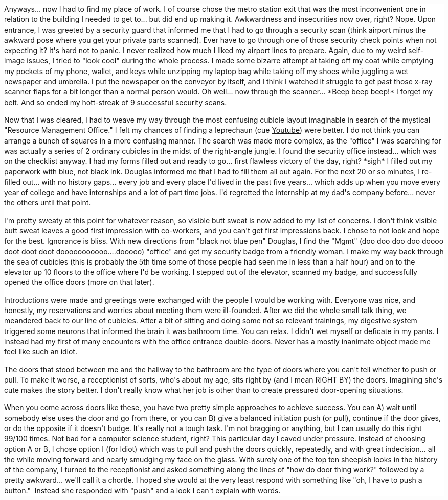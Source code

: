 <p>Anyways... now I had to find my place of work. I of course chose the metro station exit that was the most inconvenient one in relation to the building I needed to get to... but did end up making it. Awkwardness and insecurities now over, right? Nope. Upon entrance, I was greeted by a security guard that informed me that I had to go through a security scan (think airport minus the awkward pose where you get your private parts scanned). Ever have to go through one of those security check points when not expecting it? It's hard not to panic. I never realized how much I liked my airport lines to prepare. Again, due to my weird self-image issues, I tried to "look cool" during the whole process. I made some bizarre attempt at taking off my coat while emptying my pockets of my phone, wallet, and keys while unzipping my laptop bag while taking off my shoes while juggling a wet newspaper and umbrella. I put the newspaper on the conveyor by itself, and I think I watched it struggle to get past those x-ray scanner flaps for a bit longer than a normal person would. Oh well... now through the scanner... *Beep beep beep!* I forget my belt. And so ended my hott-streak of 9 successful security scans.</p>
<p>Now that I was cleared, I had to weave my way through the most confusing cubicle layout imaginable in search of the mystical "Resource Management Office." I felt my chances of finding a leprechaun (cue <a href="http://www.youtube.com/watch?v=DM7CL-Vyo1U" title="Leprechaun">Youtube</a>) were better. I do not think you can arrange a bunch of squares in a more confusing manner. The search was made more complex, as the "office" I was searching for was actually a series of 2 ordinary cubicles in the midst of the right-angle jungle. I found the security office instead... which was on the checklist anyway. I had my forms filled out and ready to go... first flawless victory of the day, right? *sigh* I filled out my paperwork with blue, not black ink. Douglas informed me that I had to fill them all out again. For the next 20 or so minutes, I re-filled out... with no history gaps... every job and every place I'd lived in the past five years... which adds up when you move every year of college and have internships and a lot of part time jobs. I'd regretted the internship at my dad's company before... never the others until that point.</p>
<p>I'm pretty sweaty at this point for whatever reason, so visible butt sweat is now added to my list of concerns. I don't think visible butt sweat leaves a good first impression with co-workers, and you can't get first impressions back. I chose to not look and hope for the best. Ignorance is bliss. With new directions from "black not blue pen" Douglas, I find the "Mgmt" (doo doo doo doo doooo doot doot doot dooooooooooo....dooooo) "office" and get my security badge from a friendly woman. I make my way back through the sea of cubicles (this is probably the 5th time some of those people had seen me in less than a half hour) and on to the elevator up 10 floors to the office where I'd be working. I stepped out of the elevator, scanned my badge, and successfully opened the office doors (more on that later).</p>
<p>Introductions were made and greetings were exchanged with the people I would be working with. Everyone was nice, and honestly, my reservations and worries about meeting them were ill-founded. After we did the whole small talk thing, we meandered back to our line of cubicles. After a bit of sitting and doing some not so relevant trainings, my digestive system triggered some neurons that informed the brain it was bathroom time. You can relax. I didn't wet myself or deficate in my pants. I instead had my first of many encounters with the office entrance double-doors. Never has a mostly inanimate object made me feel like such an idiot.</p>
<p>The doors that stood between me and the hallway to the bathroom are the type of doors where you can't tell whether to push or pull. To make it worse, a receptionist of sorts, who's about my age, sits right by (and I mean RIGHT BY) the doors. Imagining she's cute makes the story better. I don't really know what her job is other than to create pressured door-opening situations. </p>
<p>When you come across doors like these, you have two pretty simple approaches to achieve success. You can A) wait until somebody else uses the door and go from there, or you can B) give a balanced initiation push (or pull), continue if the door gives, or do the opposite if it doesn't budge. It's really not a tough task. I'm not bragging or anything, but I can usually do this right 99/100 times. Not bad for a computer science student, right? This particular day I caved under pressure. Instead of choosing option A or B, I chose option I (for Idiot) which was to pull and push the doors quickly, repeatedly, and with great indecision... all the while moving forward and nearly smudging my face on the glass. With surely one of the top ten sheepish looks in the history of the company, I turned to the receptionist and asked something along the lines of "how do door thing work?" followed by a pretty awkward... we'll call it a chortle. I hoped she would at the very least respond with something like "oh, I have to push a button."  Instead she responded with "push" and a look I can't explain with words.</p>